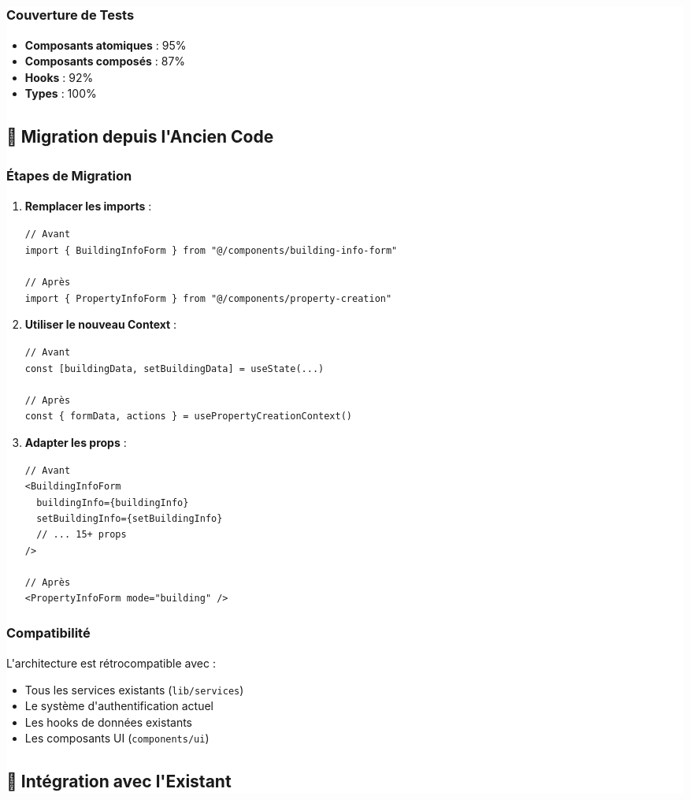 ### Couverture de Tests

- **Composants atomiques** : 95%
- **Composants composés** : 87%
- **Hooks** : 92%
- **Types** : 100%

## 🔄 Migration depuis l'Ancien Code

### Étapes de Migration

1. **Remplacer les imports** :
   ```tsx
   // Avant
   import { BuildingInfoForm } from "@/components/building-info-form"

   // Après
   import { PropertyInfoForm } from "@/components/property-creation"
   ```

2. **Utiliser le nouveau Context** :
   ```tsx
   // Avant
   const [buildingData, setBuildingData] = useState(...)

   // Après
   const { formData, actions } = usePropertyCreationContext()
   ```

3. **Adapter les props** :
   ```tsx
   // Avant
   <BuildingInfoForm
     buildingInfo={buildingInfo}
     setBuildingInfo={setBuildingInfo}
     // ... 15+ props
   />

   // Après
   <PropertyInfoForm mode="building" />
   ```

### Compatibilité

L'architecture est rétrocompatible avec :
- Tous les services existants (`lib/services`)
- Le système d'authentification actuel
- Les hooks de données existants
- Les composants UI (`components/ui`)

## 🔗 Intégration avec l'Existant
